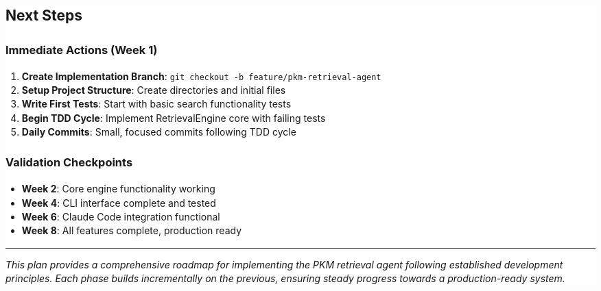 
## Next Steps

### Immediate Actions (Week 1)
1. **Create Implementation Branch**: `git checkout -b feature/pkm-retrieval-agent`
2. **Setup Project Structure**: Create directories and initial files
3. **Write First Tests**: Start with basic search functionality tests
4. **Begin TDD Cycle**: Implement RetrievalEngine core with failing tests
5. **Daily Commits**: Small, focused commits following TDD cycle

### Validation Checkpoints
- **Week 2**: Core engine functionality working
- **Week 4**: CLI interface complete and tested
- **Week 6**: Claude Code integration functional
- **Week 8**: All features complete, production ready

---

*This plan provides a comprehensive roadmap for implementing the PKM retrieval agent following established development principles. Each phase builds incrementally on the previous, ensuring steady progress towards a production-ready system.*